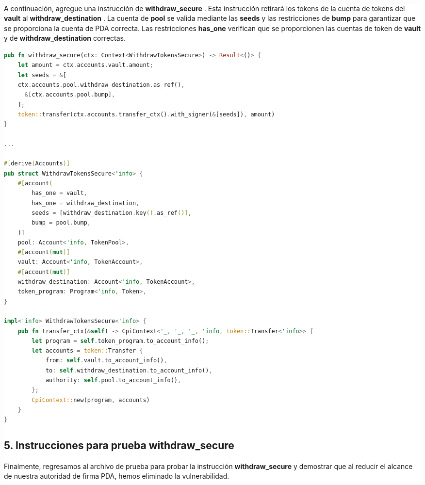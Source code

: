 A continuación, agregue una instrucción de **withdraw_secure** . Esta instrucción retirará los tokens de la cuenta de tokens del **vault** al **withdraw_destination** . La cuenta de **pool** se valida mediante las **seeds** y las restricciones de **bump** para garantizar que se proporciona la cuenta de PDA correcta. Las restricciones **has_one** verifican que se proporcionen las cuentas de token de **vault** y de **withdraw_destination** correctas.

```Rust
pub fn withdraw_secure(ctx: Context<WithdrawTokensSecure>) -> Result<()> {
    let amount = ctx.accounts.vault.amount;
    let seeds = &[
    ctx.accounts.pool.withdraw_destination.as_ref(),
      &[ctx.accounts.pool.bump],
    ];
    token::transfer(ctx.accounts.transfer_ctx().with_signer(&[seeds]), amount)
}

...

#[derive(Accounts)]
pub struct WithdrawTokensSecure<'info> {
    #[account(
        has_one = vault,
        has_one = withdraw_destination,
        seeds = [withdraw_destination.key().as_ref()],
        bump = pool.bump,
    )]
    pool: Account<'info, TokenPool>,
    #[account(mut)]
    vault: Account<'info, TokenAccount>,
    #[account(mut)]
    withdraw_destination: Account<'info, TokenAccount>,
    token_program: Program<'info, Token>,
}

impl<'info> WithdrawTokensSecure<'info> {
    pub fn transfer_ctx(&self) -> CpiContext<'_, '_, '_, 'info, token::Transfer<'info>> {
        let program = self.token_program.to_account_info();
        let accounts = token::Transfer {
            from: self.vault.to_account_info(),
            to: self.withdraw_destination.to_account_info(),
            authority: self.pool.to_account_info(),
        };
        CpiContext::new(program, accounts)
    }
}
```

## 5. Instrucciones para prueba **withdraw_secure**

Finalmente, regresamos al archivo de prueba para probar la instrucción **withdraw_secure** y demostrar que al reducir el alcance de nuestra autoridad de firma PDA, hemos eliminado la vulnerabilidad.

